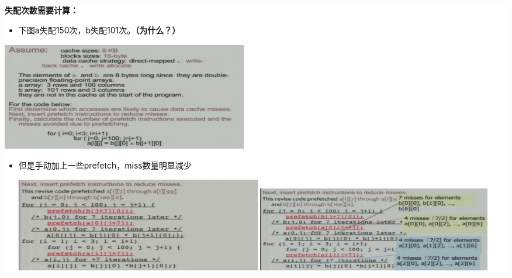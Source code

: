 **失配次数需要计算：**

- 下图a失配150次，b失配101次。**（为什么？）**

<img src="体系结构笔记.assets/image-20221101141724349.png" alt="image-20221101141724349" style="zoom:40%;" />

- 但是手动加上一些prefetch，miss数量明显减少

  <img src="体系结构笔记.assets/image-20221101144529659.png" alt="image-20221101144529659" style="zoom:40%;" />

  <img src="体系结构笔记.assets/image-20221101144603686.png" alt="image-20221101144603686" style="zoom:38%;" />

